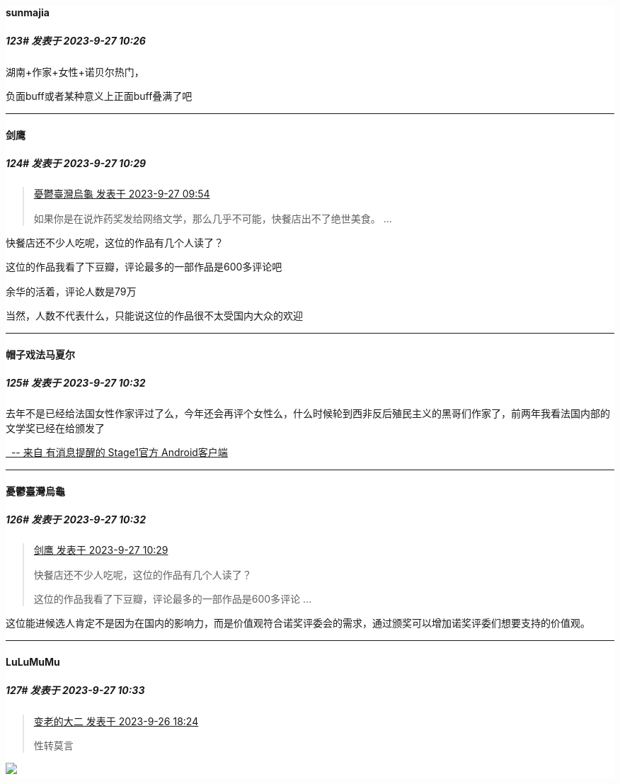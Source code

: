 ####  sunmajia  
##### 123#       发表于 2023-9-27 10:26

湖南+作家+女性+诺贝尔热门，

负面buff或者某种意义上正面buff叠满了吧

*****

####  剑鹰  
##### 124#       发表于 2023-9-27 10:29

<blockquote><a href="httphttps://bbs.saraba1st.com/2b/forum.php?mod=redirect&amp;goto=findpost&amp;pid=62542350&amp;ptid=2154437" target="_blank">憂鬱臺灣烏龜 发表于 2023-9-27 09:54</a>

如果你是在说炸药奖发给网络文学，那么几乎不可能，快餐店出不了绝世美食。 ...</blockquote>
快餐店还不少人吃呢，这位的作品有几个人读了？

这位的作品我看了下豆瓣，评论最多的一部作品是600多评论吧

余华的活着，评论人数是79万

当然，人数不代表什么，只能说这位的作品很不太受国内大众的欢迎

*****

####  帽子戏法马夏尔  
##### 125#       发表于 2023-9-27 10:32

去年不是已经给法国女性作家评过了么，今年还会再评个女性么，什么时候轮到西非反后殖民主义的黑哥们作家了，前两年我看法国内部的文学奖已经在给颁发了

[  -- 来自 有消息提醒的 Stage1官方 Android客户端](https://www.coolapk.com/apk/140634)

*****

####  憂鬱臺灣烏龜  
##### 126#       发表于 2023-9-27 10:32

<blockquote><a href="httphttps://bbs.saraba1st.com/2b/forum.php?mod=redirect&amp;goto=findpost&amp;pid=62542848&amp;ptid=2154437" target="_blank">剑鹰 发表于 2023-9-27 10:29</a>

快餐店还不少人吃呢，这位的作品有几个人读了？

这位的作品我看了下豆瓣，评论最多的一部作品是600多评论 ...</blockquote>这位能进候选人肯定不是因为在国内的影响力，而是价值观符合诺奖评委会的需求，通过颁奖可以增加诺奖评委们想要支持的价值观。

*****

####  LuLuMuMu  
##### 127#       发表于 2023-9-27 10:33

<blockquote><a href="httphttps://bbs.saraba1st.com/2b/forum.php?mod=redirect&amp;goto=findpost&amp;pid=62537004&amp;ptid=2154437" target="_blank">变老的大二 发表于 2023-9-26 18:24</a>

性转莫言</blockquote>
<img src="https://wx2.sinaimg.cn/orj360/007QHGQRly1hho2saiitjj30qy0ei0tl.jpg" referrerpolicy="no-referrer">
